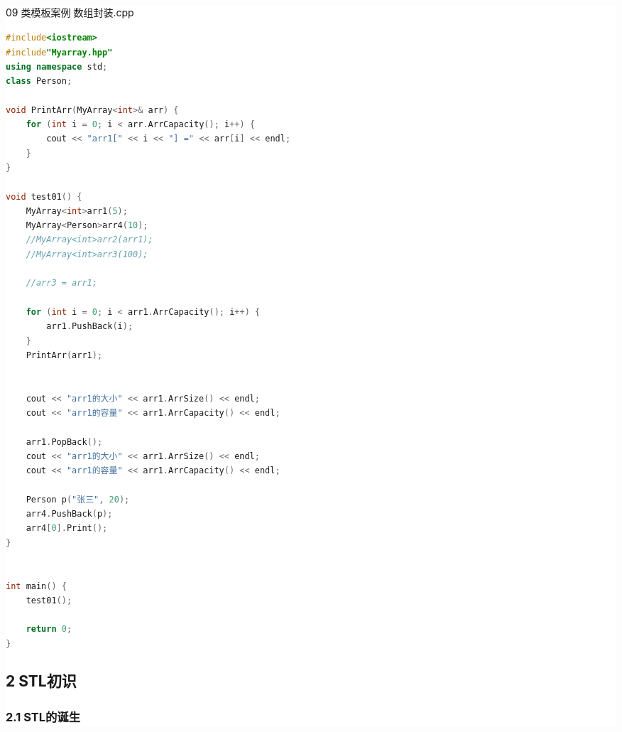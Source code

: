 09 类模板案例 数组封装.cpp

```c++
#include<iostream>
#include"Myarray.hpp"
using namespace std;
class Person;

void PrintArr(MyArray<int>& arr) {
	for (int i = 0; i < arr.ArrCapacity(); i++) {
		cout << "arr1[" << i << "] =" << arr[i] << endl;
	}
}

void test01() {
	MyArray<int>arr1(5);
	MyArray<Person>arr4(10);
	//MyArray<int>arr2(arr1);
	//MyArray<int>arr3(100);

	//arr3 = arr1;

	for (int i = 0; i < arr1.ArrCapacity(); i++) {
		arr1.PushBack(i);
	}
	PrintArr(arr1);


	cout << "arr1的大小" << arr1.ArrSize() << endl;
	cout << "arr1的容量" << arr1.ArrCapacity() << endl;

	arr1.PopBack();
	cout << "arr1的大小" << arr1.ArrSize() << endl;
	cout << "arr1的容量" << arr1.ArrCapacity() << endl;

	Person p("张三", 20);
	arr4.PushBack(p);
	arr4[0].Print();
}


int main() {
	test01();

	return 0;
}
```

## 2 STL初识

### 2.1 STL的诞生
